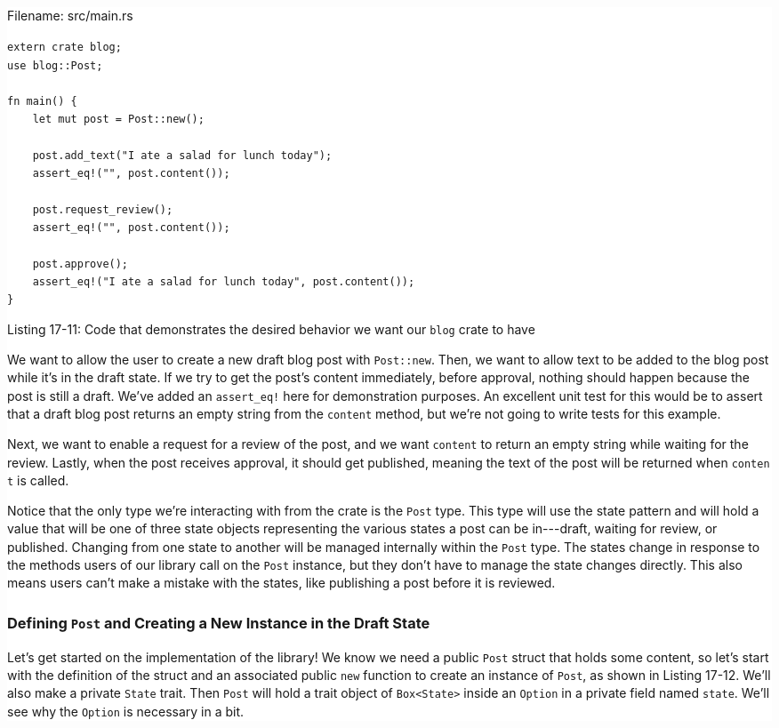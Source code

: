 Filename: src/main.rs

```
extern crate blog;
use blog::Post;

fn main() {
    let mut post = Post::new();

    post.add_text("I ate a salad for lunch today");
    assert_eq!("", post.content());

    post.request_review();
    assert_eq!("", post.content());

    post.approve();
    assert_eq!("I ate a salad for lunch today", post.content());
}
```

Listing 17-11: Code that demonstrates the desired behavior we want our `blog`
crate to have

We want to allow the user to create a new draft blog post with `Post::new`.
Then, we want to allow text to be added to the blog post while it’s in the
draft state. If we try to get the post’s content immediately, before
approval, nothing should happen because the post is still a draft. We’ve added
an `assert_eq!` here for demonstration purposes. An excellent unit test for
this would be to assert that a draft blog post returns an empty string from the
`content` method, but we’re not going to write tests for this example.

Next, we want to enable a request for a review of the post, and we want
`content` to return an empty string while waiting for the review. Lastly, when
the post receives approval, it should get published, meaning the text of the
post will be returned when `content` is called.




Notice that the only type we’re interacting with from the crate is the `Post`
type. This type will use the state pattern and will hold a value that will be
one of three state objects representing the various states a post can be
in---draft, waiting for review, or published. Changing from one state to
another will be managed internally within the `Post` type. The states change in
response to the methods users of our library call on the `Post` instance, but
they don’t have to manage the state changes directly. This also means users
can’t make a mistake with the states, like publishing a post before it is
reviewed.

### Defining `Post` and Creating a New Instance in the Draft State

Let’s get started on the implementation of the library! We know we need a
public `Post` struct that holds some content, so let’s start with the
definition of the struct and an associated public `new` function to create an
instance of `Post`, as shown in Listing 17-12. We’ll also make a private
`State` trait. Then `Post` will hold a trait object of `Box<State>` inside an
`Option` in a private field named `state`. We’ll see why the `Option` is
necessary in a bit.
